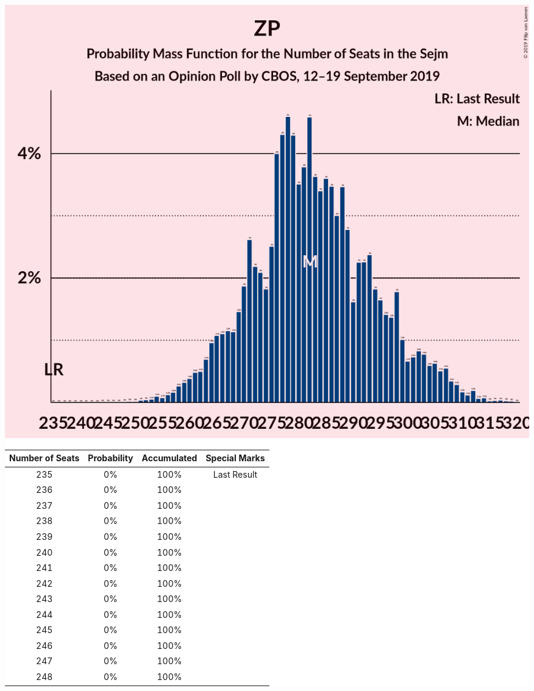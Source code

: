 ![Graph with seats probability mass function not yet produced](2019-09-19-CBOS-coalitions-seats-pmf-zp.png "Seats Probability Mass Function")

| Number of Seats | Probability | Accumulated | Special Marks |
|:---------------:|:-----------:|:-----------:|:-------------:|
| 235 | 0% | 100% | Last Result |
| 236 | 0% | 100% |  |
| 237 | 0% | 100% |  |
| 238 | 0% | 100% |  |
| 239 | 0% | 100% |  |
| 240 | 0% | 100% |  |
| 241 | 0% | 100% |  |
| 242 | 0% | 100% |  |
| 243 | 0% | 100% |  |
| 244 | 0% | 100% |  |
| 245 | 0% | 100% |  |
| 246 | 0% | 100% |  |
| 247 | 0% | 100% |  |
| 248 | 0% | 100% |  |